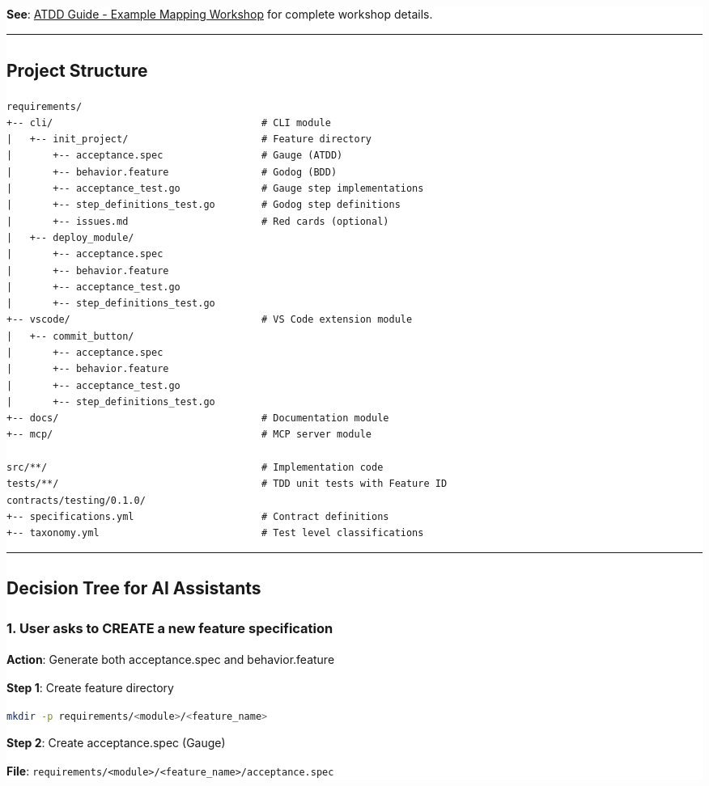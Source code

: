 **See**: [ATDD Guide - Example Mapping Workshop](./atdd.md#example-mapping-workshop-collaborative-discovery) for complete workshop details.

---

## Project Structure

```text
requirements/
+-- cli/                                    # CLI module
|   +-- init_project/                       # Feature directory
|       +-- acceptance.spec                 # Gauge (ATDD)
|       +-- behavior.feature                # Godog (BDD)
|       +-- acceptance_test.go              # Gauge step implementations
|       +-- step_definitions_test.go        # Godog step definitions
|       +-- issues.md                       # Red cards (optional)
|   +-- deploy_module/
|       +-- acceptance.spec
|       +-- behavior.feature
|       +-- acceptance_test.go
|       +-- step_definitions_test.go
+-- vscode/                                 # VS Code extension module
|   +-- commit_button/
|       +-- acceptance.spec
|       +-- behavior.feature
|       +-- acceptance_test.go
|       +-- step_definitions_test.go
+-- docs/                                   # Documentation module
+-- mcp/                                    # MCP server module

src/**/                                     # Implementation code
tests/**/                                   # TDD unit tests with Feature ID
contracts/testing/0.1.0/
+-- specifications.yml                      # Contract definitions
+-- taxonomy.yml                            # Test level classifications
```

---

## Decision Tree for AI Assistants

### 1. User asks to CREATE a new feature specification

**Action**: Generate both acceptance.spec and behavior.feature

**Step 1**: Create feature directory

```bash
mkdir -p requirements/<module>/<feature_name>
```

**Step 2**: Create acceptance.spec (Gauge)

**File**: `requirements/<module>/<feature_name>/acceptance.spec`
